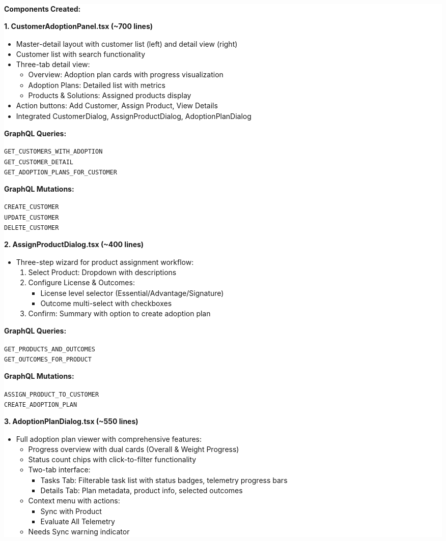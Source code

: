 **Components Created:**

**1. CustomerAdoptionPanel.tsx (~700 lines)**
- Master-detail layout with customer list (left) and detail view (right)
- Customer list with search functionality
- Three-tab detail view:
  - Overview: Adoption plan cards with progress visualization
  - Adoption Plans: Detailed list with metrics
  - Products & Solutions: Assigned products display
- Action buttons: Add Customer, Assign Product, View Details
- Integrated CustomerDialog, AssignProductDialog, AdoptionPlanDialog

**GraphQL Queries:**
```graphql
GET_CUSTOMERS_WITH_ADOPTION
GET_CUSTOMER_DETAIL
GET_ADOPTION_PLANS_FOR_CUSTOMER
```

**GraphQL Mutations:**
```graphql
CREATE_CUSTOMER
UPDATE_CUSTOMER
DELETE_CUSTOMER
```

**2. AssignProductDialog.tsx (~400 lines)**
- Three-step wizard for product assignment workflow:
  1. Select Product: Dropdown with descriptions
  2. Configure License & Outcomes: 
     - License level selector (Essential/Advantage/Signature)
     - Outcome multi-select with checkboxes
  3. Confirm: Summary with option to create adoption plan

**GraphQL Queries:**
```graphql
GET_PRODUCTS_AND_OUTCOMES
GET_OUTCOMES_FOR_PRODUCT
```

**GraphQL Mutations:**
```graphql
ASSIGN_PRODUCT_TO_CUSTOMER
CREATE_ADOPTION_PLAN
```

**3. AdoptionPlanDialog.tsx (~550 lines)**
- Full adoption plan viewer with comprehensive features:
  - Progress overview with dual cards (Overall & Weight Progress)
  - Status count chips with click-to-filter functionality
  - Two-tab interface:
    - Tasks Tab: Filterable task list with status badges, telemetry progress bars
    - Details Tab: Plan metadata, product info, selected outcomes
  - Context menu with actions:
    - Sync with Product
    - Evaluate All Telemetry
  - Needs Sync warning indicator
